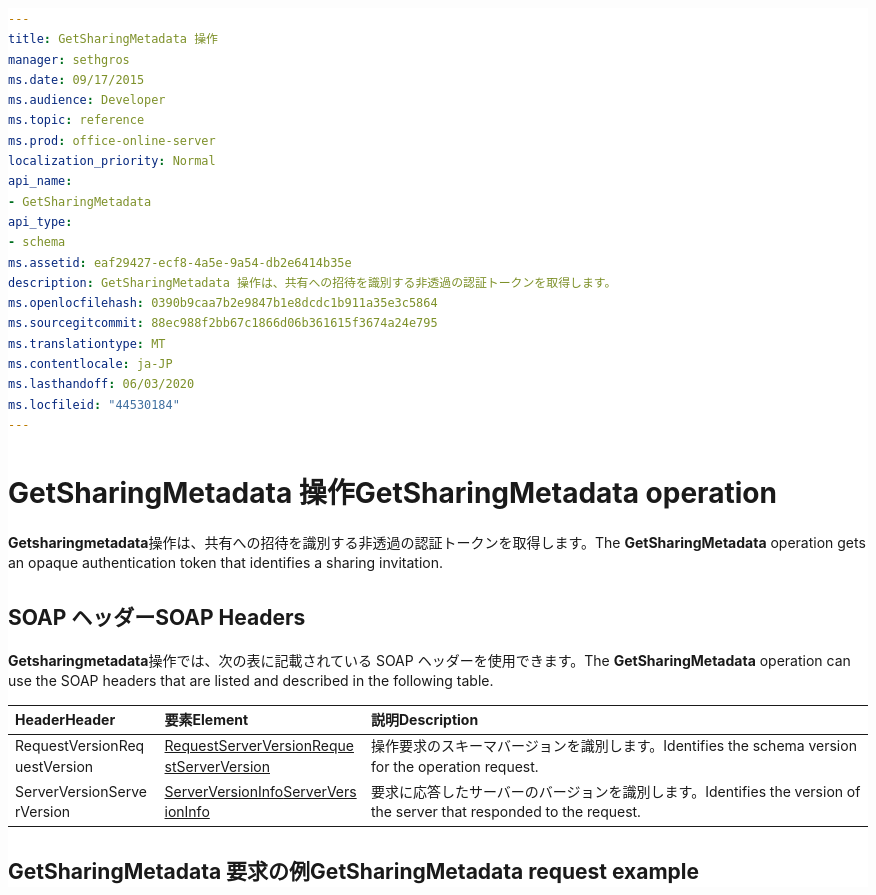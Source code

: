 ```yaml
---
title: GetSharingMetadata 操作
manager: sethgros
ms.date: 09/17/2015
ms.audience: Developer
ms.topic: reference
ms.prod: office-online-server
localization_priority: Normal
api_name:
- GetSharingMetadata
api_type:
- schema
ms.assetid: eaf29427-ecf8-4a5e-9a54-db2e6414b35e
description: GetSharingMetadata 操作は、共有への招待を識別する非透過の認証トークンを取得します。
ms.openlocfilehash: 0390b9caa7b2e9847b1e8dcdc1b911a35e3c5864
ms.sourcegitcommit: 88ec988f2bb67c1866d06b361615f3674a24e795
ms.translationtype: MT
ms.contentlocale: ja-JP
ms.lasthandoff: 06/03/2020
ms.locfileid: "44530184"
---
```

# <a name="getsharingmetadata-operation"></a><span data-ttu-id="8bcc4-103">GetSharingMetadata 操作</span><span class="sxs-lookup"><span data-stu-id="8bcc4-103">GetSharingMetadata operation</span></span>

<span data-ttu-id="8bcc4-104">**Getsharingmetadata**操作は、共有への招待を識別する非透過の認証トークンを取得します。</span><span class="sxs-lookup"><span data-stu-id="8bcc4-104">The **GetSharingMetadata** operation gets an opaque authentication token that identifies a sharing invitation.</span></span> 
  
## <a name="soap-headers"></a><span data-ttu-id="8bcc4-105">SOAP ヘッダー</span><span class="sxs-lookup"><span data-stu-id="8bcc4-105">SOAP Headers</span></span>

<span data-ttu-id="8bcc4-106">**Getsharingmetadata**操作では、次の表に記載されている SOAP ヘッダーを使用できます。</span><span class="sxs-lookup"><span data-stu-id="8bcc4-106">The **GetSharingMetadata** operation can use the SOAP headers that are listed and described in the following table.</span></span> 
  
|<span data-ttu-id="8bcc4-107">**Header**</span><span class="sxs-lookup"><span data-stu-id="8bcc4-107">**Header**</span></span>|<span data-ttu-id="8bcc4-108">**要素**</span><span class="sxs-lookup"><span data-stu-id="8bcc4-108">**Element**</span></span>|<span data-ttu-id="8bcc4-109">**説明**</span><span class="sxs-lookup"><span data-stu-id="8bcc4-109">**Description**</span></span>|
|:-----|:-----|:-----|
|<span data-ttu-id="8bcc4-110">RequestVersion</span><span class="sxs-lookup"><span data-stu-id="8bcc4-110">RequestVersion</span></span>  <br/> |[<span data-ttu-id="8bcc4-111">RequestServerVersion</span><span class="sxs-lookup"><span data-stu-id="8bcc4-111">RequestServerVersion</span></span>](requestserverversion.md) <br/> |<span data-ttu-id="8bcc4-112">操作要求のスキーマバージョンを識別します。</span><span class="sxs-lookup"><span data-stu-id="8bcc4-112">Identifies the schema version for the operation request.</span></span>  <br/> |
|<span data-ttu-id="8bcc4-113">ServerVersion</span><span class="sxs-lookup"><span data-stu-id="8bcc4-113">ServerVersion</span></span>  <br/> |[<span data-ttu-id="8bcc4-114">ServerVersionInfo</span><span class="sxs-lookup"><span data-stu-id="8bcc4-114">ServerVersionInfo</span></span>](serverversioninfo.md) <br/> |<span data-ttu-id="8bcc4-115">要求に応答したサーバーのバージョンを識別します。</span><span class="sxs-lookup"><span data-stu-id="8bcc4-115">Identifies the version of the server that responded to the request.</span></span>  <br/> |
   
## <a name="getsharingmetadata-request-example"></a><span data-ttu-id="8bcc4-116">GetSharingMetadata 要求の例</span><span class="sxs-lookup"><span data-stu-id="8bcc4-116">GetSharingMetadata request example</span></span>
